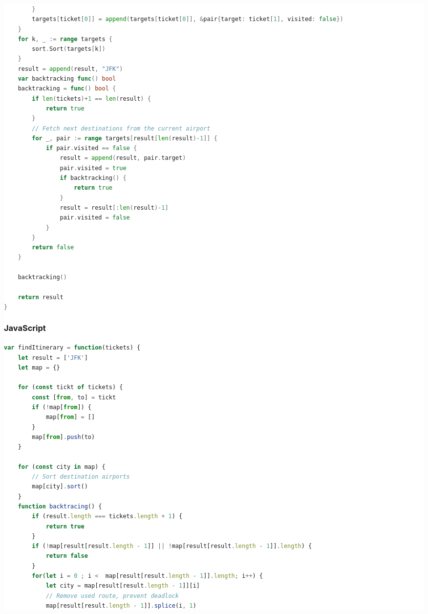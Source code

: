 ```go
		}
		targets[ticket[0]] = append(targets[ticket[0]], &pair{target: ticket[1], visited: false})
	}
	for k, _ := range targets {
		sort.Sort(targets[k])
	}
	result = append(result, "JFK")
	var backtracking func() bool
	backtracking = func() bool {
		if len(tickets)+1 == len(result) {
			return true
		}
		// Fetch next destinations from the current airport
		for _, pair := range targets[result[len(result)-1]] {
			if pair.visited == false {
				result = append(result, pair.target)
				pair.visited = true
				if backtracking() {
					return true
				}
				result = result[:len(result)-1]
				pair.visited = false
			}
		}
		return false
	}

	backtracking()

	return result
}
```

### JavaScript 

```Javascript
var findItinerary = function(tickets) {
    let result = ['JFK']
    let map = {}

    for (const tickt of tickets) {
        const [from, to] = tickt
        if (!map[from]) {
            map[from] = []
        }
        map[from].push(to)
    }

    for (const city in map) {
        // Sort destination airports
        map[city].sort()
    }
    function backtracing() {
        if (result.length === tickets.length + 1) {
            return true
        }
        if (!map[result[result.length - 1]] || !map[result[result.length - 1]].length) {
            return false
        }
        for(let i = 0 ; i <  map[result[result.length - 1]].length; i++) {
            let city = map[result[result.length - 1]][i]
            // Remove used route, prevent deadlock
            map[result[result.length - 1]].splice(i, 1)
```